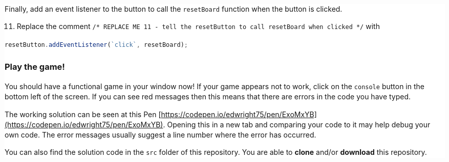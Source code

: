 Finally, add an event listener to the button to call the `resetBoard` function when the button is clicked.

11. Replace the comment `/* REPLACE ME 11 - tell the resetButton to call resetBoard when clicked */` with

```js
resetButton.addEventListener(`click`, resetBoard);
```

### Play the game!

You should have a functional game in your window now!  If your game appears not to work, click on the `console` button in the bottom left of the screen.  If you can see red messages then this means that there are errors in the code you have typed.

The working solution can be seen at this Pen [https://codepen.io/edwright75/pen/ExoMxYB](https://codepen.io/edwright75/pen/ExoMxYB). Opening this in a new tab and comparing your code to it may help debug your own code.  The error messages usually suggest a line number where the error has occurred.

You can also find the solution code in the `src` folder of this repository.  You are able to **clone** and/or **download** this repository.
